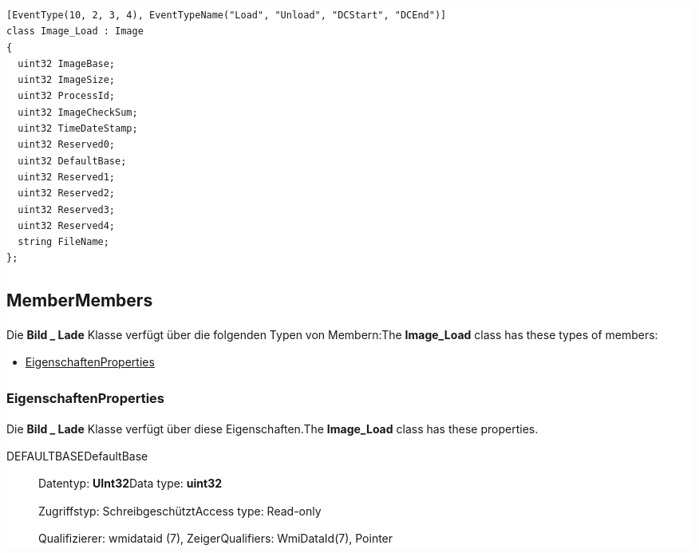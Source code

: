 ``` syntax
[EventType(10, 2, 3, 4), EventTypeName("Load", "Unload", "DCStart", "DCEnd")]
class Image_Load : Image
{
  uint32 ImageBase;
  uint32 ImageSize;
  uint32 ProcessId;
  uint32 ImageCheckSum;
  uint32 TimeDateStamp;
  uint32 Reserved0;
  uint32 DefaultBase;
  uint32 Reserved1;
  uint32 Reserved2;
  uint32 Reserved3;
  uint32 Reserved4;
  string FileName;
};
```

## <a name="members"></a><span data-ttu-id="e8355-108">Member</span><span class="sxs-lookup"><span data-stu-id="e8355-108">Members</span></span>

<span data-ttu-id="e8355-109">Die **Bild \_ Lade** Klasse verfügt über die folgenden Typen von Membern:</span><span class="sxs-lookup"><span data-stu-id="e8355-109">The **Image\_Load** class has these types of members:</span></span>

-   [<span data-ttu-id="e8355-110">Eigenschaften</span><span class="sxs-lookup"><span data-stu-id="e8355-110">Properties</span></span>](#properties)

### <a name="properties"></a><span data-ttu-id="e8355-111">Eigenschaften</span><span class="sxs-lookup"><span data-stu-id="e8355-111">Properties</span></span>

<span data-ttu-id="e8355-112">Die **Bild \_ Lade** Klasse verfügt über diese Eigenschaften.</span><span class="sxs-lookup"><span data-stu-id="e8355-112">The **Image\_Load** class has these properties.</span></span>

<dl> <dt>

<span data-ttu-id="e8355-113">DEFAULTBASE</span><span class="sxs-lookup"><span data-stu-id="e8355-113">DefaultBase</span></span>
</dt> <dd> <dl> <dt>

<span data-ttu-id="e8355-114">Datentyp: **UInt32**</span><span class="sxs-lookup"><span data-stu-id="e8355-114">Data type: **uint32**</span></span>
</dt> <dt>

<span data-ttu-id="e8355-115">Zugriffstyp: Schreibgeschützt</span><span class="sxs-lookup"><span data-stu-id="e8355-115">Access type: Read-only</span></span>
</dt> <dt>

<span data-ttu-id="e8355-116">Qualifizierer: wmidataid (7), Zeiger</span><span class="sxs-lookup"><span data-stu-id="e8355-116">Qualifiers: WmiDataId(7), Pointer</span></span>
</dt> </dl>
